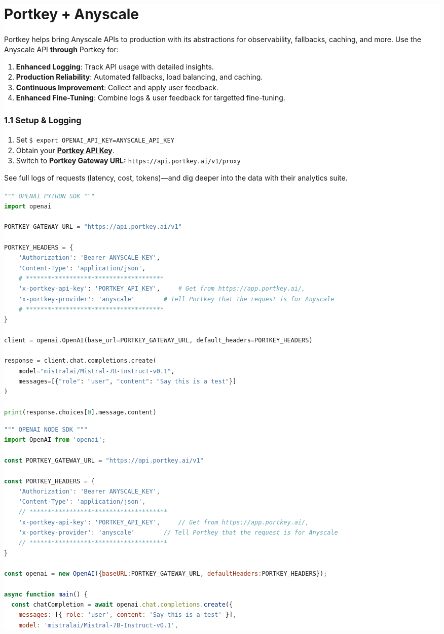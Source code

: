 # Portkey + Anyscale

Portkey helps bring Anyscale APIs to production with its abstractions for observability, fallbacks, caching, and more. Use the Anyscale API **through** Portkey for:

1. **Enhanced Logging**: Track API usage with detailed insights.
2. **Production Reliability**: Automated fallbacks, load balancing, and caching.
3. **Continuous Improvement**: Collect and apply user feedback.
4. **Enhanced Fine-Tuning**: Combine logs & user feedback for targetted fine-tuning.

### 1.1 Setup & Logging

1. Set `$ export OPENAI_API_KEY=ANYSCALE_API_KEY`
2. Obtain your [**Portkey API Key**](https://app.portkey.ai/).
3. Switch to **Portkey Gateway URL:** `https://api.portkey.ai/v1/proxy`

See full logs of requests (latency, cost, tokens)—and dig deeper into the data with their analytics suite.

```py
""" OPENAI PYTHON SDK """
import openai

PORTKEY_GATEWAY_URL = "https://api.portkey.ai/v1"

PORTKEY_HEADERS = {
	'Authorization': 'Bearer ANYSCALE_KEY',
	'Content-Type': 'application/json',
	# **************************************
	'x-portkey-api-key': 'PORTKEY_API_KEY', 	# Get from https://app.portkey.ai/,
	'x-portkey-provider': 'anyscale' 		# Tell Portkey that the request is for Anyscale
	# **************************************
}

client = openai.OpenAI(base_url=PORTKEY_GATEWAY_URL, default_headers=PORTKEY_HEADERS)

response = client.chat.completions.create(
    model="mistralai/Mistral-7B-Instruct-v0.1",
    messages=[{"role": "user", "content": "Say this is a test"}]
)

print(response.choices[0].message.content)
```

```javascript
""" OPENAI NODE SDK """
import OpenAI from 'openai';

const PORTKEY_GATEWAY_URL = "https://api.portkey.ai/v1"

const PORTKEY_HEADERS = {
	'Authorization': 'Bearer ANYSCALE_KEY',
	'Content-Type': 'application/json',
	// **************************************
	'x-portkey-api-key': 'PORTKEY_API_KEY', 	// Get from https://app.portkey.ai/,
	'x-portkey-provider': 'anyscale' 		// Tell Portkey that the request is for Anyscale
	// **************************************
}

const openai = new OpenAI({baseURL:PORTKEY_GATEWAY_URL, defaultHeaders:PORTKEY_HEADERS});

async function main() {
  const chatCompletion = await openai.chat.completions.create({
    messages: [{ role: 'user', content: 'Say this is a test' }],
    model: 'mistralai/Mistral-7B-Instruct-v0.1',
```
